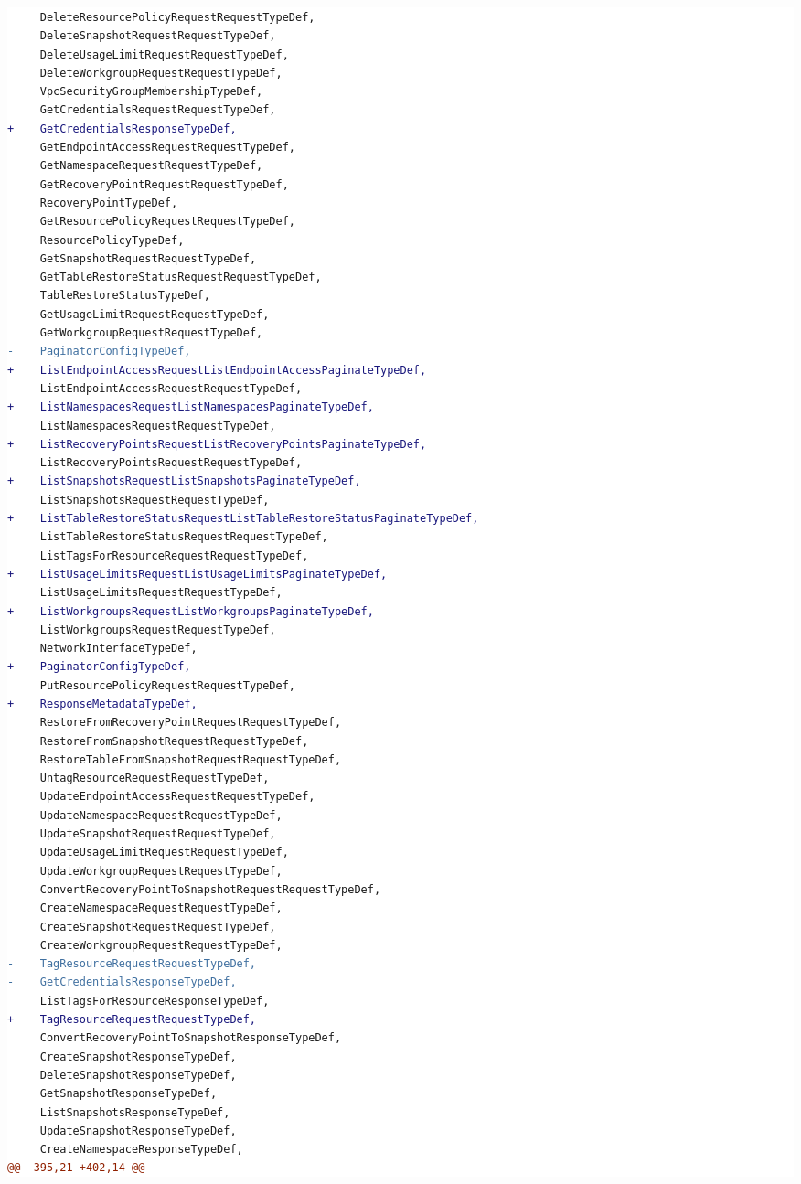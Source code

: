 ```diff
     DeleteResourcePolicyRequestRequestTypeDef,
     DeleteSnapshotRequestRequestTypeDef,
     DeleteUsageLimitRequestRequestTypeDef,
     DeleteWorkgroupRequestRequestTypeDef,
     VpcSecurityGroupMembershipTypeDef,
     GetCredentialsRequestRequestTypeDef,
+    GetCredentialsResponseTypeDef,
     GetEndpointAccessRequestRequestTypeDef,
     GetNamespaceRequestRequestTypeDef,
     GetRecoveryPointRequestRequestTypeDef,
     RecoveryPointTypeDef,
     GetResourcePolicyRequestRequestTypeDef,
     ResourcePolicyTypeDef,
     GetSnapshotRequestRequestTypeDef,
     GetTableRestoreStatusRequestRequestTypeDef,
     TableRestoreStatusTypeDef,
     GetUsageLimitRequestRequestTypeDef,
     GetWorkgroupRequestRequestTypeDef,
-    PaginatorConfigTypeDef,
+    ListEndpointAccessRequestListEndpointAccessPaginateTypeDef,
     ListEndpointAccessRequestRequestTypeDef,
+    ListNamespacesRequestListNamespacesPaginateTypeDef,
     ListNamespacesRequestRequestTypeDef,
+    ListRecoveryPointsRequestListRecoveryPointsPaginateTypeDef,
     ListRecoveryPointsRequestRequestTypeDef,
+    ListSnapshotsRequestListSnapshotsPaginateTypeDef,
     ListSnapshotsRequestRequestTypeDef,
+    ListTableRestoreStatusRequestListTableRestoreStatusPaginateTypeDef,
     ListTableRestoreStatusRequestRequestTypeDef,
     ListTagsForResourceRequestRequestTypeDef,
+    ListUsageLimitsRequestListUsageLimitsPaginateTypeDef,
     ListUsageLimitsRequestRequestTypeDef,
+    ListWorkgroupsRequestListWorkgroupsPaginateTypeDef,
     ListWorkgroupsRequestRequestTypeDef,
     NetworkInterfaceTypeDef,
+    PaginatorConfigTypeDef,
     PutResourcePolicyRequestRequestTypeDef,
+    ResponseMetadataTypeDef,
     RestoreFromRecoveryPointRequestRequestTypeDef,
     RestoreFromSnapshotRequestRequestTypeDef,
     RestoreTableFromSnapshotRequestRequestTypeDef,
     UntagResourceRequestRequestTypeDef,
     UpdateEndpointAccessRequestRequestTypeDef,
     UpdateNamespaceRequestRequestTypeDef,
     UpdateSnapshotRequestRequestTypeDef,
     UpdateUsageLimitRequestRequestTypeDef,
     UpdateWorkgroupRequestRequestTypeDef,
     ConvertRecoveryPointToSnapshotRequestRequestTypeDef,
     CreateNamespaceRequestRequestTypeDef,
     CreateSnapshotRequestRequestTypeDef,
     CreateWorkgroupRequestRequestTypeDef,
-    TagResourceRequestRequestTypeDef,
-    GetCredentialsResponseTypeDef,
     ListTagsForResourceResponseTypeDef,
+    TagResourceRequestRequestTypeDef,
     ConvertRecoveryPointToSnapshotResponseTypeDef,
     CreateSnapshotResponseTypeDef,
     DeleteSnapshotResponseTypeDef,
     GetSnapshotResponseTypeDef,
     ListSnapshotsResponseTypeDef,
     UpdateSnapshotResponseTypeDef,
     CreateNamespaceResponseTypeDef,
@@ -395,21 +402,14 @@
```